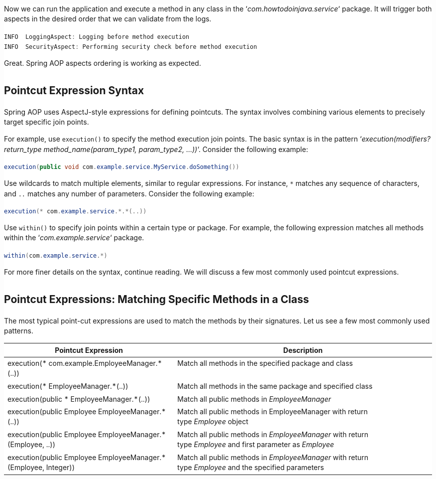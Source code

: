 Now we can run the application and execute a method in any class in the ‘_com.howtodoinjava.service_‘ package. It will trigger both aspects in the desired order that we can validate from the logs.

```java
INFO  LoggingAspect: Logging before method execution
INFO  SecurityAspect: Performing security check before method execution
```

Great. Spring AOP aspects ordering is working as expected.

## Pointcut Expression Syntax

Spring AOP uses AspectJ-style expressions for defining pointcuts. The syntax involves combining various elements to precisely target specific join points.

For example, use `execution()` to specify the method execution join points. The basic syntax is in the pattern ‘_execution(modifiers? return_type method_name(param_type1, param_type2, …))_‘. Consider the following example:

```java
execution(public void com.example.service.MyService.doSomething())
```

Use wildcards to match multiple elements, similar to regular expressions. For instance, `*` matches any sequence of characters, and `..` matches any number of parameters. Consider the following example:

```java
execution(* com.example.service.*.*(..))
```

Use `within()` to specify join points within a certain type or package. For example, the following expression matches all methods within the ‘_com.example.service_‘ package.

```java
within(com.example.service.*)
```

For more finer details on the syntax, continue reading. We will discuss a few most commonly used pointcut expressions.

## Pointcut Expressions: Matching Specific Methods in a Class

The most typical point-cut expressions are used to match the methods by their signatures. Let us see a few most commonly used patterns.

|Pointcut Expression|Description|
|---|---|
|execution(* com.example.EmployeeManager.*(..))|Match all methods in the specified package and class|
|execution(* EmployeeManager.*(..))|Match all methods in the same package and specified class|
|execution(public * EmployeeManager.*(..))|Match all public methods in _EmployeeManager_|
|execution(public Employee EmployeeManager.*(..))|Match all public methods in EmployeeManager with return type _Employee_ object|
|execution(public Employee EmployeeManager.*(Employee, ..))|Match all public methods in _EmployeeManager_ with return type _Employee_ and first parameter as _Employee_|
|execution(public Employee EmployeeManager.*(Employee, Integer))|Match all public methods in _EmployeeManager_ with return type _Employee_ and the specified parameters|
